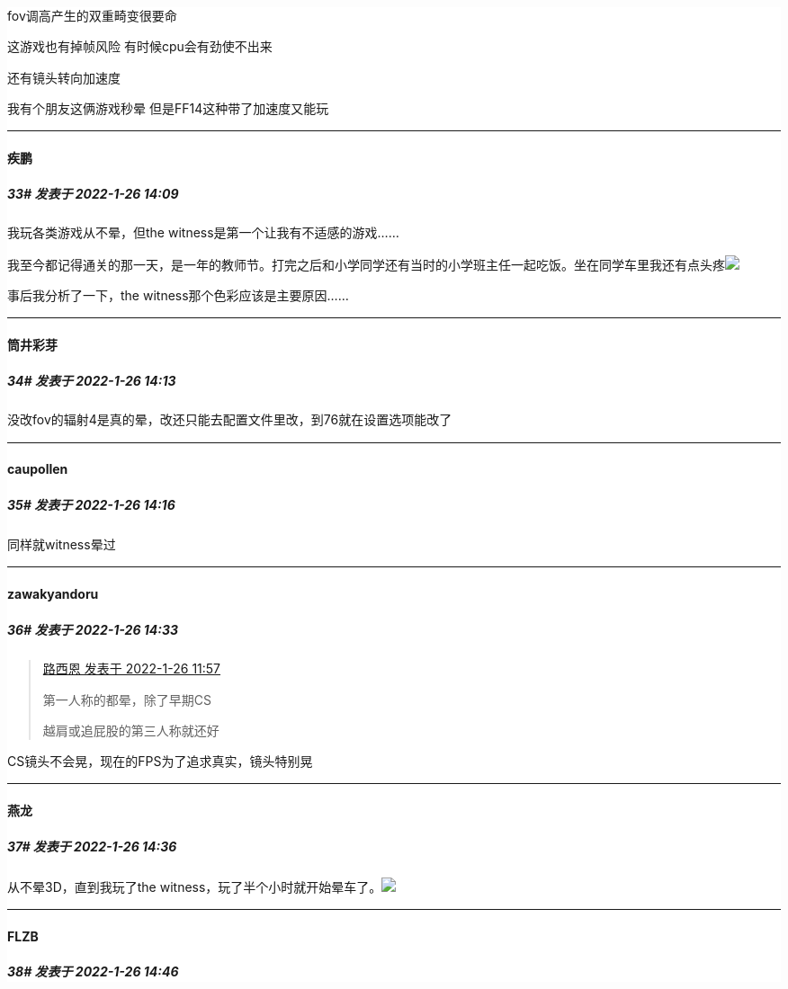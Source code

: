 fov调高产生的双重畸变很要命

这游戏也有掉帧风险 有时候cpu会有劲使不出来

还有镜头转向加速度 

我有个朋友这俩游戏秒晕 但是FF14这种带了加速度又能玩

*****

####  疾鹏  
##### 33#       发表于 2022-1-26 14:09

我玩各类游戏从不晕，但the witness是第一个让我有不适感的游戏……

我至今都记得通关的那一天，是一年的教师节。打完之后和小学同学还有当时的小学班主任一起吃饭。坐在同学车里我还有点头疼<img src="https://static.saraba1st.com/image/smiley/face2017/067.png" referrerpolicy="no-referrer">

事后我分析了一下，the witness那个色彩应该是主要原因……

*****

####  筒井彩芽  
##### 34#       发表于 2022-1-26 14:13

没改fov的辐射4是真的晕，改还只能去配置文件里改，到76就在设置选项能改了

*****

####  caupollen  
##### 35#       发表于 2022-1-26 14:16

同样就witness晕过

*****

####  zawakyandoru  
##### 36#       发表于 2022-1-26 14:33

<blockquote><a href="httphttps://bbs.saraba1st.com/2b/forum.php?mod=redirect&amp;goto=findpost&amp;pid=54433576&amp;ptid=2049328" target="_blank">路西恩 发表于 2022-1-26 11:57</a>

第一人称的都晕，除了早期CS

越肩或追屁股的第三人称就还好</blockquote>
CS镜头不会晃，现在的FPS为了追求真实，镜头特别晃

*****

####  燕龙  
##### 37#       发表于 2022-1-26 14:36

从不晕3D，直到我玩了the witness，玩了半个小时就开始晕车了。<img src="https://static.saraba1st.com/image/smiley/face2017/166.png" referrerpolicy="no-referrer">

*****

####  FLZB  
##### 38#       发表于 2022-1-26 14:46
